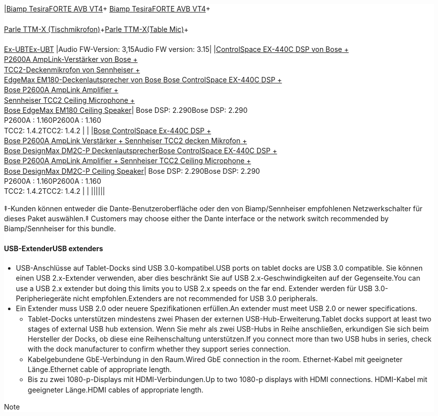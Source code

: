 |<span data-ttu-id="32d07-320">[Biamp TesiraFORTE AVB VT4](https://www.biamp.com/products/tesira-fixed-audio-dsp)+ </span><span class="sxs-lookup"><span data-stu-id="32d07-320">[Biamp TesiraFORTE AVB VT4](https://www.biamp.com/products/tesira-fixed-audio-dsp)+ </span></span></br></br><span data-ttu-id="32d07-321">[Parle TTM-X (Tischmikrofon)](https://www.biamp.com/products/product-families/parle/parle-microphones)+</span><span class="sxs-lookup"><span data-stu-id="32d07-321">[Parle TTM-X(Table Mic)](https://www.biamp.com/products/product-families/parle/parle-microphones)+</span></span></br></br>[<span data-ttu-id="32d07-322">Ex-UBT</span><span class="sxs-lookup"><span data-stu-id="32d07-322">Ex-UBT</span></span>]() |<span data-ttu-id="32d07-323">Audio FW-Version: 3,15</span><span class="sxs-lookup"><span data-stu-id="32d07-323">Audio FW version: 3.15</span></span>|
|[<span data-ttu-id="32d07-324">ControlSpace EX-440C DSP von Bose + </br>P2600A AmpLink-Verstärker von Bose +</br> TCC2-Deckenmikrofon von Sennheiser + </br> EdgeMax EM180-Deckenlautsprecher von Bose </span><span class="sxs-lookup"><span data-stu-id="32d07-324">Bose ControlSpace EX-440C DSP + </br>Bose P2600A AmpLink Amplifier +</br> Sennheiser TCC2 Ceiling Microphone + </br> Bose EdgeMax EM180 Ceiling Speaker</span></span>](https://pro.bose.com/en_us/solutions/bose-work/es1-ceiling-audio-solution.html)|  <span data-ttu-id="32d07-325">Bose DSP: 2.290</span><span class="sxs-lookup"><span data-stu-id="32d07-325">Bose DSP: 2.290</span></span>  </br> <span data-ttu-id="32d07-326">P2600A : 1.160</span><span class="sxs-lookup"><span data-stu-id="32d07-326">P2600A : 1.160</span></span>  </br> <span data-ttu-id="32d07-327">TCC2: 1.4.2</span><span class="sxs-lookup"><span data-stu-id="32d07-327">TCC2: 1.4.2</span></span>  |  |
|[<span data-ttu-id="32d07-328">Bose ControlSpace Ex-440C DSP + </br> Bose P2600A AmpLink Verstärker + Sennheiser TCC2 decken Mikrofon + </br> Bose DesignMax DM2C-P Deckenlautsprecher</span><span class="sxs-lookup"><span data-stu-id="32d07-328">Bose ControlSpace EX-440C DSP + </br>Bose P2600A AmpLink Amplifier + Sennheiser TCC2 Ceiling Microphone + </br> Bose DesignMax DM2C-P Ceiling Speaker</span></span>](https://pro.bose.com/en_us/solutions/bose-work/es1-ceiling-audio-solution.html)|  <span data-ttu-id="32d07-329">Bose DSP: 2.290</span><span class="sxs-lookup"><span data-stu-id="32d07-329">Bose DSP: 2.290</span></span>  </br> <span data-ttu-id="32d07-330">P2600A : 1.160</span><span class="sxs-lookup"><span data-stu-id="32d07-330">P2600A : 1.160</span></span>  </br> <span data-ttu-id="32d07-331">TCC2: 1.4.2</span><span class="sxs-lookup"><span data-stu-id="32d07-331">TCC2: 1.4.2</span></span>  |  |
||||||



<span data-ttu-id="32d07-332">&Dagger;-Kunden können entweder die Dante-Benutzeroberfläche oder den von Biamp/Sennheiser empfohlenen Netzwerkschalter für dieses Paket auswählen.</span><span class="sxs-lookup"><span data-stu-id="32d07-332">&Dagger; Customers may choose either the Dante interface or the network switch recommended by Biamp/Sennheiser for this bundle.</span></span>

#### <a name="usb-extenders"></a><span data-ttu-id="32d07-333">USB-Extender</span><span class="sxs-lookup"><span data-stu-id="32d07-333">USB extenders</span></span>

- <span data-ttu-id="32d07-334">USB-Anschlüsse auf Tablet-Docks sind USB 3.0-kompatibel.</span><span class="sxs-lookup"><span data-stu-id="32d07-334">USB ports on tablet docks are USB 3.0 compatible.</span></span> <span data-ttu-id="32d07-335">Sie können einen USB 2.x-Extender verwenden, aber dies beschränkt Sie auf USB 2.x-Geschwindigkeiten auf der Gegenseite.</span><span class="sxs-lookup"><span data-stu-id="32d07-335">You can use a USB 2.x extender but doing this limits you to USB 2.x speeds on the far end.</span></span> <span data-ttu-id="32d07-336">Extender werden für USB 3.0-Peripheriegeräte nicht empfohlen.</span><span class="sxs-lookup"><span data-stu-id="32d07-336">Extenders are not recommended for USB 3.0 peripherals.</span></span>
- <span data-ttu-id="32d07-337">Ein Extender muss USB 2.0 oder neuere Spezifikationen erfüllen.</span><span class="sxs-lookup"><span data-stu-id="32d07-337">An extender must meet USB 2.0 or newer specifications.</span></span>
  - <span data-ttu-id="32d07-338">Tablet-Docks unterstützen mindestens zwei Phasen der externen USB-Hub-Erweiterung.</span><span class="sxs-lookup"><span data-stu-id="32d07-338">Tablet docks support at least two stages of external USB hub extension.</span></span> <span data-ttu-id="32d07-339">Wenn Sie mehr als zwei USB-Hubs in Reihe anschließen, erkundigen Sie sich beim Hersteller der Docks, ob diese eine Reihenschaltung unterstützen.</span><span class="sxs-lookup"><span data-stu-id="32d07-339">If you connect more than two USB hubs in series, check with the dock manufacturer to confirm whether they support series connection.</span></span>
  - <span data-ttu-id="32d07-340">Kabelgebundene GbE-Verbindung in den Raum.</span><span class="sxs-lookup"><span data-stu-id="32d07-340">Wired GbE connection in the room.</span></span> <span data-ttu-id="32d07-341">Ethernet-Kabel mit geeigneter Länge.</span><span class="sxs-lookup"><span data-stu-id="32d07-341">Ethernet cable of appropriate length.</span></span>
  - <span data-ttu-id="32d07-342">Bis zu zwei 1080-p-Displays mit HDMI-Verbindungen.</span><span class="sxs-lookup"><span data-stu-id="32d07-342">Up to two 1080-p displays with HDMI connections.</span></span> <span data-ttu-id="32d07-343">HDMI-Kabel mit geeigneter Länge.</span><span class="sxs-lookup"><span data-stu-id="32d07-343">HDMI cables of appropriate length.</span></span>

> [!NOTE]